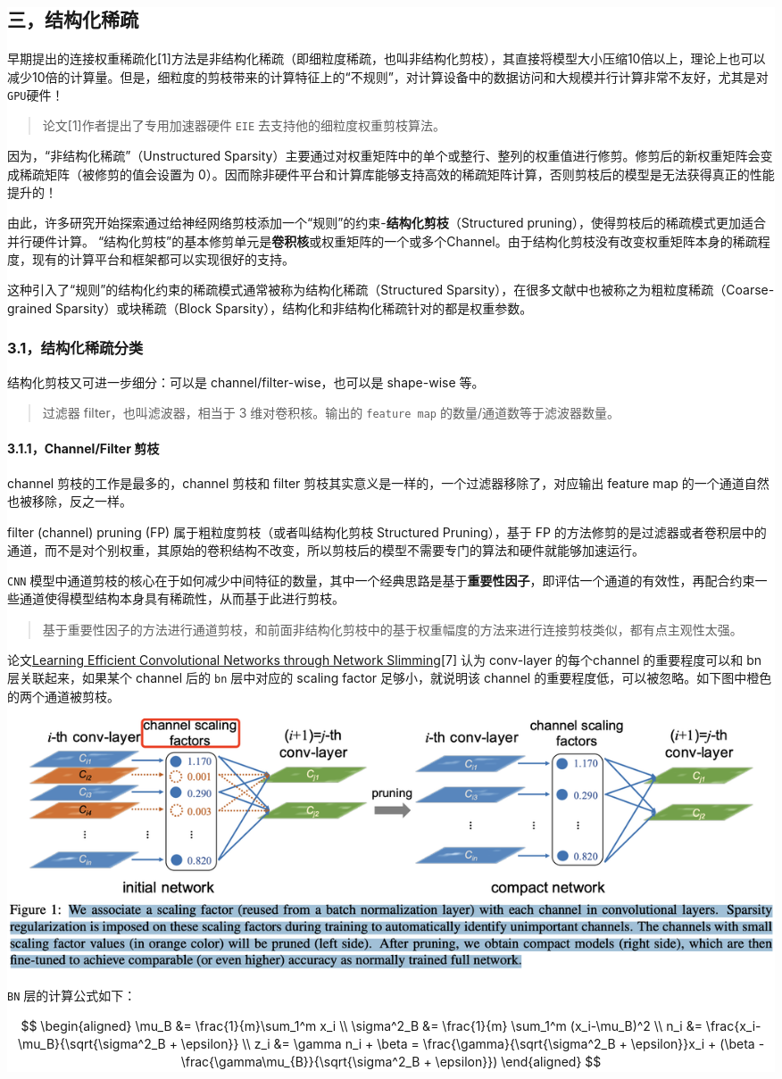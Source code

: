 ## 三，结构化稀疏

早期提出的连接权重稀疏化[1]方法是非结构化稀疏（即细粒度稀疏，也叫非结构化剪枝），其直接将模型大小压缩10倍以上，理论上也可以减少10倍的计算量。但是，细粒度的剪枝带来的计算特征上的“不规则”，对计算设备中的数据访问和大规模并行计算非常不友好，尤其是对 `GPU`硬件！

>  论文[1]作者提出了专用加速器硬件 `EIE` 去支持他的细粒度权重剪枝算法。

因为，“非结构化稀疏”（Unstructured Sparsity）主要通过对权重矩阵中的单个或整行、整列的权重值进行修剪。修剪后的新权重矩阵会变成稀疏矩阵（被修剪的值会设置为 0）。因而除非硬件平台和计算库能够支持高效的稀疏矩阵计算，否则剪枝后的模型是无法获得真正的性能提升的！

由此，许多研究开始探索通过给神经网络剪枝添加一个“规则”的约束-**结构化剪枝**（Structured pruning），使得剪枝后的稀疏模式更加适合并行硬件计算。 “结构化剪枝”的基本修剪单元是**卷积核**或权重矩阵的一个或多个Channel。由于结构化剪枝没有改变权重矩阵本身的稀疏程度，现有的计算平台和框架都可以实现很好的支持。

 这种引入了“规则”的结构化约束的稀疏模式通常被称为结构化稀疏（Structured Sparsity），在很多文献中也被称之为粗粒度稀疏（Coarse-grained Sparsity）或块稀疏（Block Sparsity），结构化和非结构化稀疏针对的都是权重参数。

### 3.1，结构化稀疏分类

结构化剪枝又可进一步细分：可以是 channel/filter-wise，也可以是 shape-wise 等。

> 过滤器 filter，也叫滤波器，相当于 3 维对卷积核。输出的 `feature map` 的数量/通道数等于滤波器数量。

#### 3.1.1，Channel/Filter 剪枝

channel 剪枝的工作是最多的，channel 剪枝和 filter 剪枝其实意义是一样的，一个过滤器移除了，对应输出 feature map 的一个通道自然也被移除，反之一样。

filter (channel) pruning (FP) 属于粗粒度剪枝（或者叫结构化剪枝 Structured Pruning），基于 FP 的方法修剪的是过滤器或者卷积层中的通道，而不是对个别权重，其原始的卷积结构不改变，所以剪枝后的模型不需要专门的算法和硬件就能够加速运行。

`CNN` 模型中通道剪枝的核心在于如何减少中间特征的数量，其中一个经典思路是基于**重要性因子**，即评估一个通道的有效性，再配合约束一些通道使得模型结构本身具有稀疏性，从而基于此进行剪枝。

> 基于重要性因子的方法进行通道剪枝，和前面非结构化剪枝中的基于权重幅度的方法来进行连接剪枝类似，都有点主观性太强。

论文[Learning Efficient Convolutional Networks through Network Slimming](https://arxiv.org/pdf/1708.06519.pdf)[7] 认为 conv-layer 的每个channel 的重要程度可以和 bn 层关联起来，如果某个 channel 后的 `bn` 层中对应的 scaling factor 足够小，就说明该 channel 的重要程度低，可以被忽略。如下图中橙色的两个通道被剪枝。

![channel_pruning](../images/pruning/channel_pruning.png)

`BN` 层的计算公式如下：

$$
\begin{aligned} 
\mu_B &= \frac{1}{m}\sum_1^m x_i \\
\sigma^2_B &= \frac{1}{m} \sum_1^m (x_i-\mu_B)^2 \\
n_i &= \frac{x_i-\mu_B}{\sqrt{\sigma^2_B + \epsilon}} \\
z_i &= \gamma n_i + \beta = \frac{\gamma}{\sqrt{\sigma^2_B + \epsilon}}x_i + (\beta - \frac{\gamma\mu_{B}}{\sqrt{\sigma^2_B + \epsilon}})
\end{aligned}
$$
